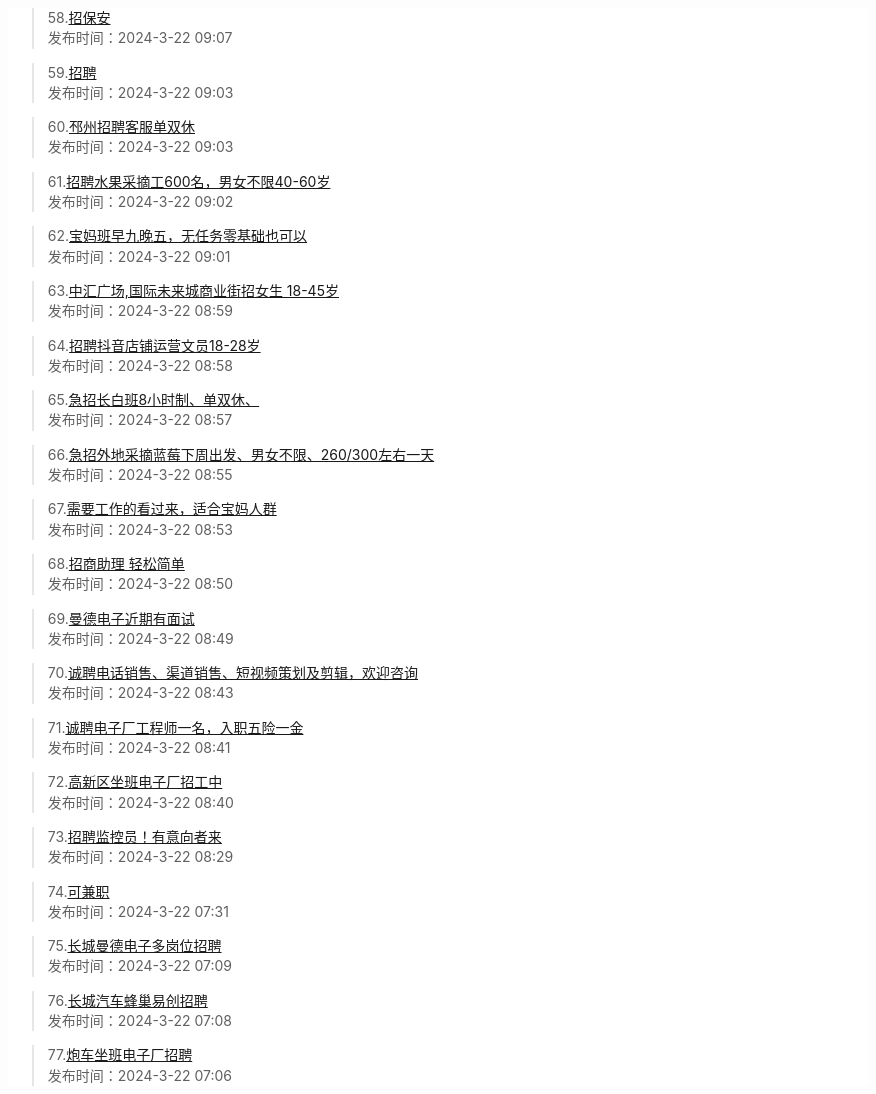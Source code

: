 >58.[招保安](https://www.pzzc.net/forum.php?mod=viewthread&tid=10401371)<br>
>发布时间：2024-3-22 09:07

>59.[招聘](https://www.pzzc.net/forum.php?mod=viewthread&tid=10401366)<br>
>发布时间：2024-3-22 09:03

>60.[邳州招聘客服单双休](https://www.pzzc.net/forum.php?mod=viewthread&tid=10401365)<br>
>发布时间：2024-3-22 09:03

>61.[招聘水果采摘工600名，男女不限40-60岁](https://www.pzzc.net/forum.php?mod=viewthread&tid=10401364)<br>
>发布时间：2024-3-22 09:02

>62.[宝妈班早九晚五，无任务零基础也可以](https://www.pzzc.net/forum.php?mod=viewthread&tid=10401363)<br>
>发布时间：2024-3-22 09:01

>63.[中汇广场,国际未来城商业街招女生 18-45岁](https://www.pzzc.net/forum.php?mod=viewthread&tid=10401362)<br>
>发布时间：2024-3-22 08:59

>64.[招聘抖音店铺运营文员18-28岁](https://www.pzzc.net/forum.php?mod=viewthread&tid=10401358)<br>
>发布时间：2024-3-22 08:58

>65.[急招长白班8小时制、单双休、](https://www.pzzc.net/forum.php?mod=viewthread&tid=10401357)<br>
>发布时间：2024-3-22 08:57

>66.[急招外地采摘蓝莓下周出发、男女不限、260/300左右一天](https://www.pzzc.net/forum.php?mod=viewthread&tid=10401355)<br>
>发布时间：2024-3-22 08:55

>67.[需要工作的看过来，适合宝妈人群](https://www.pzzc.net/forum.php?mod=viewthread&tid=10401354)<br>
>发布时间：2024-3-22 08:53

>68.[招商助理 轻松简单](https://www.pzzc.net/forum.php?mod=viewthread&tid=10401353)<br>
>发布时间：2024-3-22 08:50

>69.[曼德电子近期有面试](https://www.pzzc.net/forum.php?mod=viewthread&tid=10401352)<br>
>发布时间：2024-3-22 08:49

>70.[诚聘电话销售、渠道销售、短视频策划及剪辑，欢迎咨询](https://www.pzzc.net/forum.php?mod=viewthread&tid=10401346)<br>
>发布时间：2024-3-22 08:43

>71.[诚聘电子厂工程师一名，入职五险一金](https://www.pzzc.net/forum.php?mod=viewthread&tid=10401344)<br>
>发布时间：2024-3-22 08:41

>72.[高新区坐班电子厂招工中](https://www.pzzc.net/forum.php?mod=viewthread&tid=10401343)<br>
>发布时间：2024-3-22 08:40

>73.[招聘监控员！有意向者来](https://www.pzzc.net/forum.php?mod=viewthread&tid=10401338)<br>
>发布时间：2024-3-22 08:29

>74.[可兼职](https://www.pzzc.net/forum.php?mod=viewthread&tid=10401327)<br>
>发布时间：2024-3-22 07:31

>75.[长城曼德电子多岗位招聘](https://www.pzzc.net/forum.php?mod=viewthread&tid=10401326)<br>
>发布时间：2024-3-22 07:09

>76.[长城汽车蜂巢易创招聘](https://www.pzzc.net/forum.php?mod=viewthread&tid=10401325)<br>
>发布时间：2024-3-22 07:08

>77.[炮车坐班电子厂招聘](https://www.pzzc.net/forum.php?mod=viewthread&tid=10401324)<br>
>发布时间：2024-3-22 07:06
